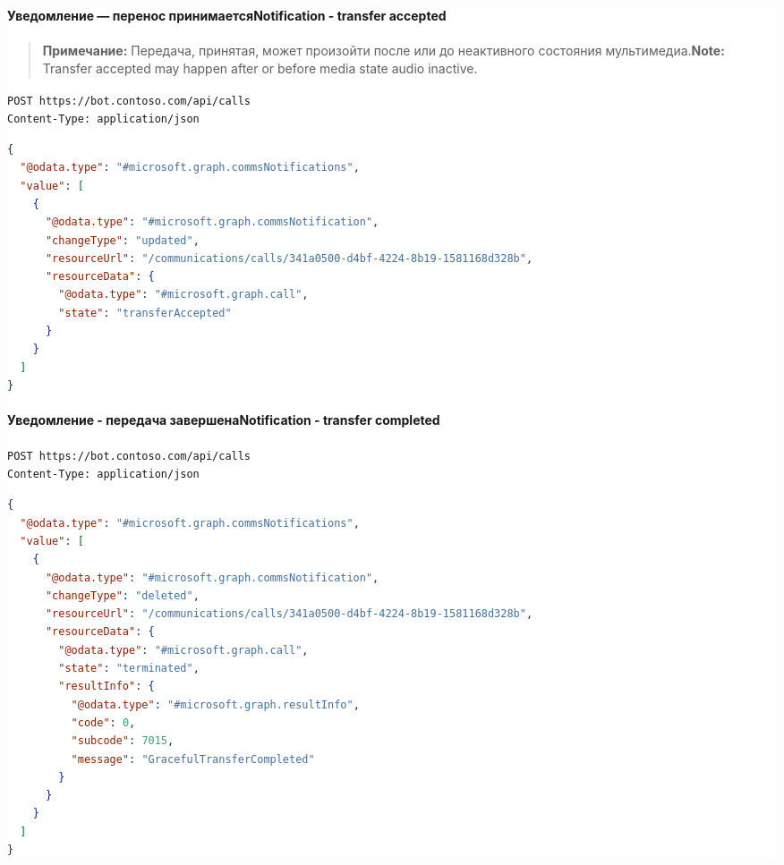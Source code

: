 #### <a name="notification---transfer-accepted"></a><span data-ttu-id="5b49d-183">Уведомление — перенос принимается</span><span class="sxs-lookup"><span data-stu-id="5b49d-183">Notification - transfer accepted</span></span>

> <span data-ttu-id="5b49d-184">**Примечание:** Передача, принятая, может произойти после или до неактивного состояния мультимедиа.</span><span class="sxs-lookup"><span data-stu-id="5b49d-184">**Note:** Transfer accepted may happen after or before media state audio inactive.</span></span>

```http
POST https://bot.contoso.com/api/calls
Content-Type: application/json
```


```json
{
  "@odata.type": "#microsoft.graph.commsNotifications",
  "value": [
    {
      "@odata.type": "#microsoft.graph.commsNotification",
      "changeType": "updated",
      "resourceUrl": "/communications/calls/341a0500-d4bf-4224-8b19-1581168d328b",
      "resourceData": {
        "@odata.type": "#microsoft.graph.call",
        "state": "transferAccepted"
      }
    }
  ]
}
```

#### <a name="notification---transfer-completed"></a><span data-ttu-id="5b49d-185">Уведомление - передача завершена</span><span class="sxs-lookup"><span data-stu-id="5b49d-185">Notification - transfer completed</span></span>

```http
POST https://bot.contoso.com/api/calls
Content-Type: application/json
```


```json
{
  "@odata.type": "#microsoft.graph.commsNotifications",
  "value": [
    {
      "@odata.type": "#microsoft.graph.commsNotification",
      "changeType": "deleted",
      "resourceUrl": "/communications/calls/341a0500-d4bf-4224-8b19-1581168d328b",
      "resourceData": {
        "@odata.type": "#microsoft.graph.call",
        "state": "terminated",
        "resultInfo": {
          "@odata.type": "#microsoft.graph.resultInfo",
          "code": 0,
          "subcode": 7015,
          "message": "GracefulTransferCompleted"
        }
      }
    }
  ]
}
```